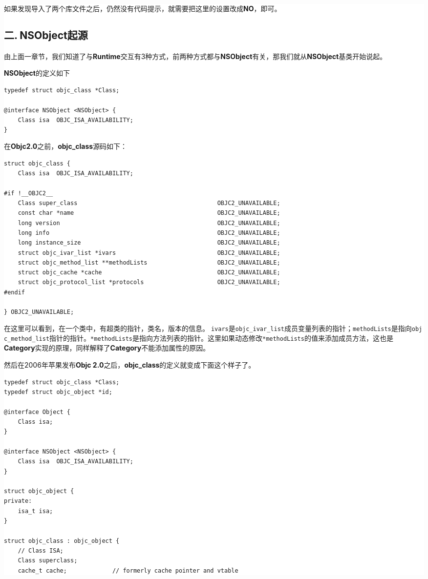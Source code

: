 如果发现导入了两个库文件之后，仍然没有代码提示，就需要把这里的设置改成**NO**，即可。


## 二. NSObject起源


由上面一章节，我们知道了与**Runtime**交互有3种方式，前两种方式都与**NSObject**有关，那我们就从**NSObject**基类开始说起。


**NSObject**的定义如下


```
typedef struct objc_class *Class;

@interface NSObject <NSObject> {
    Class isa  OBJC_ISA_AVAILABILITY;
}
```

在**Objc2.0**之前，**objc_class**源码如下：


```
struct objc_class {
    Class isa  OBJC_ISA_AVAILABILITY;

#if !__OBJC2__
    Class super_class                                        OBJC2_UNAVAILABLE;
    const char *name                                         OBJC2_UNAVAILABLE;
    long version                                             OBJC2_UNAVAILABLE;
    long info                                                OBJC2_UNAVAILABLE;
    long instance_size                                       OBJC2_UNAVAILABLE;
    struct objc_ivar_list *ivars                             OBJC2_UNAVAILABLE;
    struct objc_method_list **methodLists                    OBJC2_UNAVAILABLE;
    struct objc_cache *cache                                 OBJC2_UNAVAILABLE;
    struct objc_protocol_list *protocols                     OBJC2_UNAVAILABLE;
#endif

} OBJC2_UNAVAILABLE;
```

在这里可以看到，在一个类中，有超类的指针，类名，版本的信息。 `ivars`是`objc_ivar_list`成员变量列表的指针；`methodLists`是指向`objc_method_list`指针的指针。`*methodLists`是指向方法列表的指针。这里如果动态修改`*methodLists`的值来添加成员方法，这也是**Category**实现的原理，同样解释了**Category**不能添加属性的原因。


然后在2006年苹果发布**Objc 2.0**之后，**objc_class**的定义就变成下面这个样子了。


```
typedef struct objc_class *Class;
typedef struct objc_object *id;

@interface Object { 
    Class isa; 
}

@interface NSObject <NSObject> {
    Class isa  OBJC_ISA_AVAILABILITY;
}

struct objc_object {
private:
    isa_t isa;
}

struct objc_class : objc_object {
    // Class ISA;
    Class superclass;
    cache_t cache;             // formerly cache pointer and vtable
```